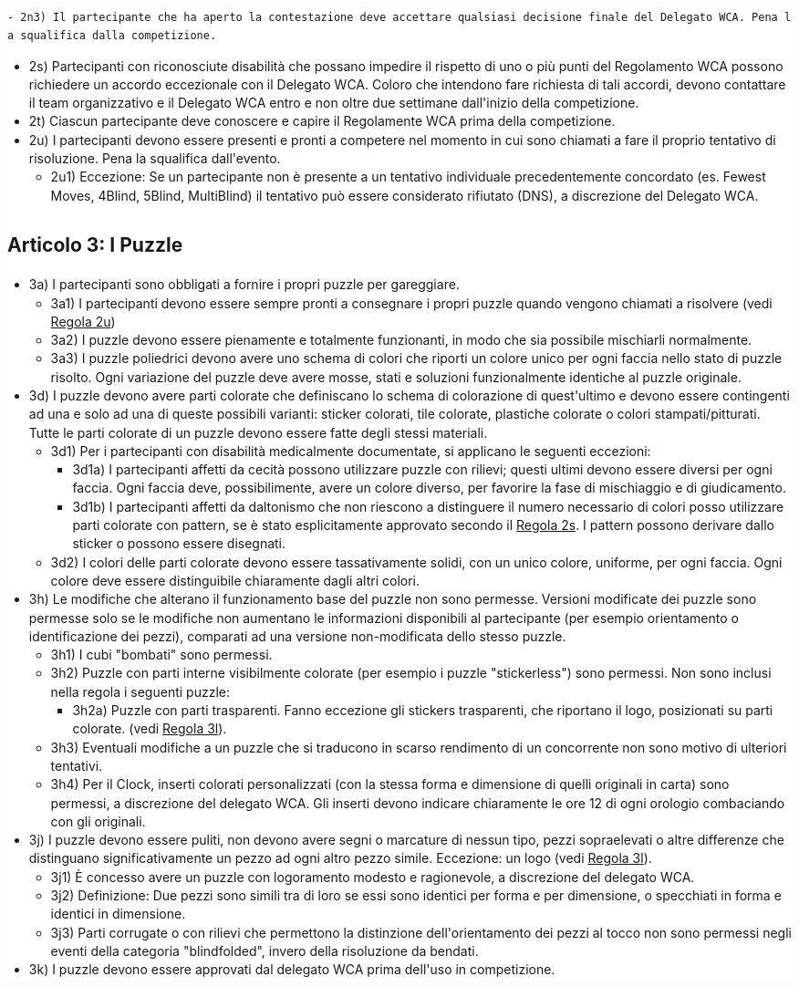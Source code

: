     - 2n3) Il partecipante che ha aperto la contestazione deve accettare qualsiasi decisione finale del Delegato WCA. Pena la squalifica dalla competizione.
- 2s) Partecipanti con riconosciute disabilità che possano impedire il rispetto di uno o più punti del Regolamento WCA possono richiedere un accordo eccezionale con il Delegato WCA. Coloro che intendono fare richiesta di tali accordi, devono contattare il team organizzativo e il Delegato WCA entro e non oltre due settimane dall'inizio della competizione.
- 2t) Ciascun partecipante deve conoscere e capire il Regolamente WCA prima della competizione.
- 2u) I partecipanti devono essere presenti e pronti a competere nel momento in cui sono chiamati a fare il proprio tentativo di risoluzione. Pena la squalifica dall'evento.
    - 2u1) Eccezione: Se un partecipante non è presente a un tentativo individuale precedentemente concordato (es. Fewest Moves, 4Blind, 5Blind, MultiBlind) il tentativo può essere considerato rifiutato (DNS), a discrezione del Delegato WCA.


## <article-3><puzzles><puzzles> Articolo 3: I Puzzle

- 3a) I partecipanti sono obbligati a fornire i propri puzzle per gareggiare.
    - 3a1) I partecipanti devono essere sempre pronti a consegnare i propri puzzle quando vengono chiamati a risolvere (vedi [Regola 2u](regulations:regulation:2u))
    - 3a2) I puzzle devono essere pienamente e totalmente funzionanti, in modo che sia possibile mischiarli normalmente.
    - 3a3) I puzzle poliedrici devono avere uno schema di colori che riporti un colore unico per ogni faccia nello stato di puzzle risolto. Ogni variazione del puzzle deve avere mosse, stati e soluzioni funzionalmente identiche al puzzle originale.
- 3d) I puzzle devono avere parti colorate che definiscano lo schema di colorazione di quest'ultimo e devono essere contingenti ad una e solo ad una di queste possibili varianti: sticker colorati, tile colorate, plastiche colorate o colori stampati/pitturati. Tutte le parti colorate di un puzzle devono essere fatte degli stessi materiali.
    - 3d1) Per i partecipanti con disabilità medicalmente documentate, si applicano le seguenti eccezioni:
        - 3d1a) I partecipanti affetti da cecità possono utilizzare puzzle con rilievi; questi ultimi devono essere diversi per ogni faccia. Ogni faccia deve, possibilimente, avere un colore diverso, per favorire la fase di mischiaggio e di giudicamento.
        - 3d1b) I partecipanti affetti da daltonismo che non riescono a distinguere il numero necessario di colori posso utilizzare parti colorate con pattern, se è stato esplicitamente approvato secondo il [Regola 2s](regulations:regulation:2s). I pattern possono derivare dallo sticker o possono essere disegnati.
    - 3d2) I colori delle parti colorate devono essere tassativamente solidi, con un unico colore, uniforme, per ogni faccia. Ogni colore deve essere distinguibile chiaramente dagli altri colori.
- 3h) Le modifiche che alterano il funzionamento base del puzzle non sono permesse. Versioni modificate dei puzzle sono permesse solo se le modifiche non aumentano le informazioni disponibili al partecipante (per esempio orientamento o identificazione dei pezzi), comparati ad una versione non-modificata dello stesso puzzle.
    - 3h1) I cubi "bombati" sono permessi.
    - 3h2) Puzzle con parti interne visibilmente colorate (per esempio i puzzle "stickerless") sono permessi. Non sono inclusi nella regola i seguenti puzzle:
        - 3h2a) Puzzle con parti trasparenti. Fanno eccezione gli stickers trasparenti, che riportano il logo, posizionati su parti colorate. (vedi [Regola 3l](regulations:regulation:3l)).
    - 3h3) Eventuali modifiche a un puzzle che si traducono in scarso rendimento di un concorrente non sono motivo di ulteriori tentativi.
    - 3h4) Per il Clock, inserti colorati personalizzati (con la stessa forma e dimensione di quelli originali in carta) sono permessi, a discrezione del delegato WCA. Gli inserti devono indicare chiaramente le ore 12 di ogni orologio combaciando con gli originali.
- 3j) I puzzle devono essere puliti, non devono avere segni o marcature di nessun tipo, pezzi sopraelevati o altre differenze che distinguano significativamente un pezzo ad ogni altro pezzo simile. Eccezione: un logo (vedi [Regola 3l](regulations:regulation:3l)).
    - 3j1) È concesso avere un puzzle con logoramento modesto e ragionevole, a discrezione del delegato WCA.
    - 3j2) Definizione: Due pezzi sono simili tra di loro se essi sono identici per forma e per dimensione, o specchiati in forma e identici in dimensione.
    - 3j3) Parti corrugate o con rilievi che permettono la distinzione dell'orientamento dei pezzi al tocco non sono permessi negli eventi della categoria "blindfolded", invero della risoluzione da bendati.
- 3k) I puzzle devono essere approvati dal delegato WCA prima dell'uso in competizione.